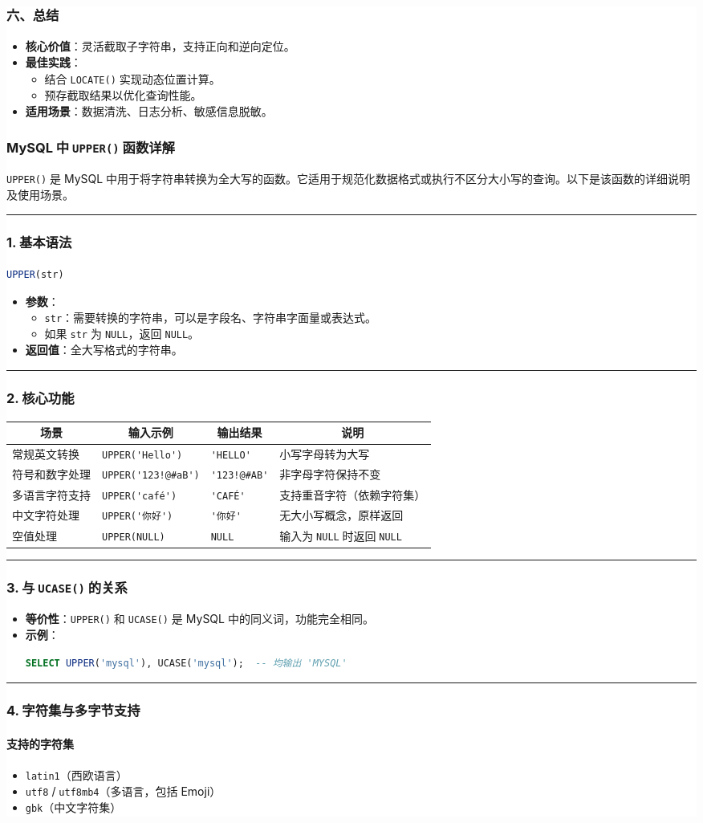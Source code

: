 
### **六、总结**
- **核心价值**：灵活截取子字符串，支持正向和逆向定位。
- **最佳实践**：  
  - 结合 `LOCATE()` 实现动态位置计算。  
  - 预存截取结果以优化查询性能。  
- **适用场景**：数据清洗、日志分析、敏感信息脱敏。

### **MySQL 中 `UPPER()` 函数详解**

`UPPER()` 是 MySQL 中用于将字符串转换为全大写的函数。它适用于规范化数据格式或执行不区分大小写的查询。以下是该函数的详细说明及使用场景。

---

### **1. 基本语法**
```sql
UPPER(str)
```
- **参数**：  
  - `str`：需要转换的字符串，可以是字段名、字符串字面量或表达式。  
  - 如果 `str` 为 `NULL`，返回 `NULL`。
- **返回值**：全大写格式的字符串。

---

### **2. 核心功能**
| **场景**                | **输入示例**         | **输出结果**         | **说明**                          |
|-------------------------|---------------------|---------------------|-----------------------------------|
| 常规英文转换           | `UPPER('Hello')`    | `'HELLO'`           | 小写字母转为大写                 |
| 符号和数字处理         | `UPPER('123!@#aB')` | `'123!@#AB'`        | 非字母字符保持不变               |
| 多语言字符支持         | `UPPER('café')`     | `'CAFÉ'`            | 支持重音字符（依赖字符集）       |
| 中文字符处理           | `UPPER('你好')`     | `'你好'`            | 无大小写概念，原样返回           |
| 空值处理               | `UPPER(NULL)`       | `NULL`              | 输入为 `NULL` 时返回 `NULL`       |

---

### **3. 与 `UCASE()` 的关系**
- **等价性**：`UPPER()` 和 `UCASE()` 是 MySQL 中的同义词，功能完全相同。
- **示例**：
  ```sql
  SELECT UPPER('mysql'), UCASE('mysql');  -- 均输出 'MYSQL'
  ```

---

### **4. 字符集与多字节支持**
#### **支持的字符集**
- `latin1`（西欧语言）
- `utf8` / `utf8mb4`（多语言，包括 Emoji）
- `gbk`（中文字符集）

